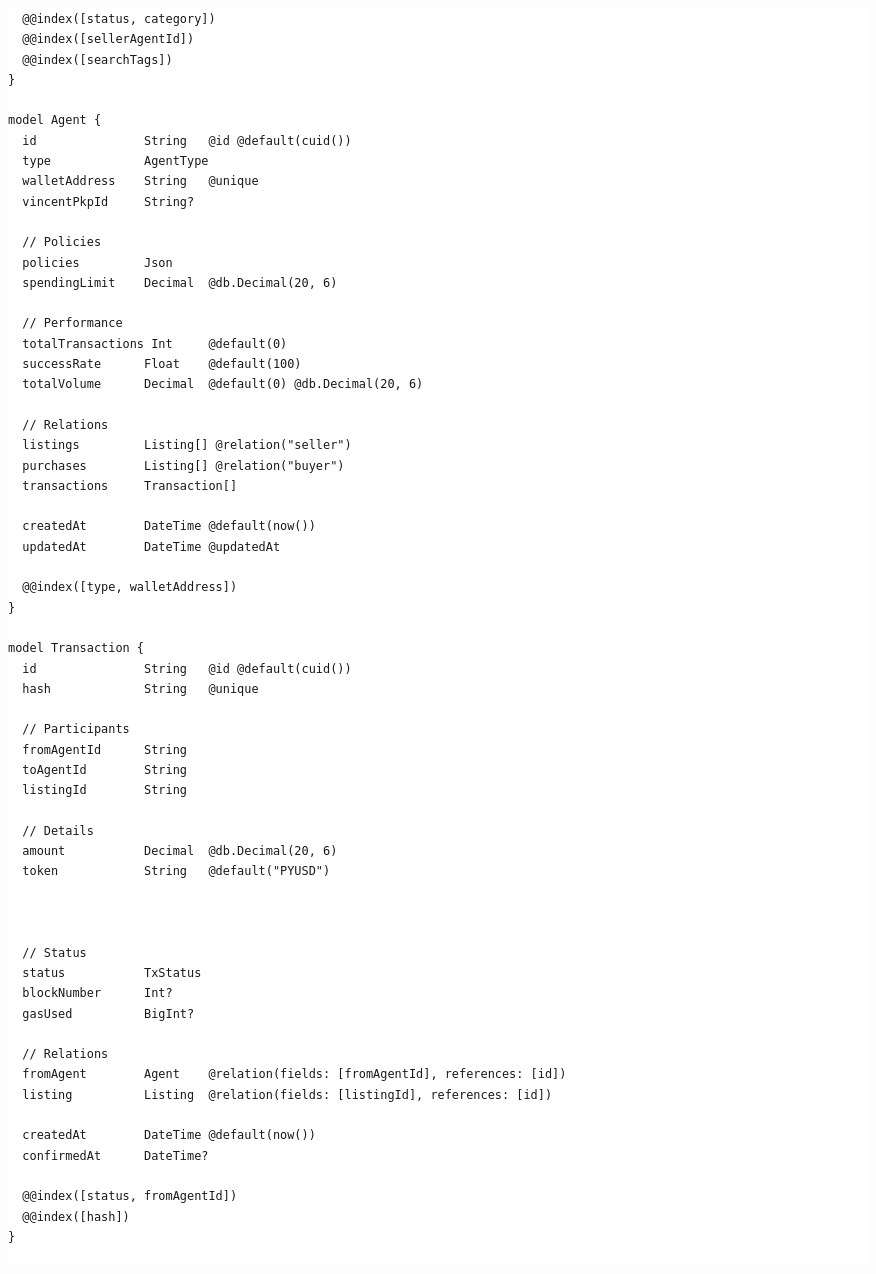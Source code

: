 ```prisma
  @@index([status, category])
  @@index([sellerAgentId])
  @@index([searchTags])
}

model Agent {
  id               String   @id @default(cuid())
  type             AgentType
  walletAddress    String   @unique
  vincentPkpId     String?

  // Policies
  policies         Json
  spendingLimit    Decimal  @db.Decimal(20, 6)

  // Performance
  totalTransactions Int     @default(0)
  successRate      Float    @default(100)
  totalVolume      Decimal  @default(0) @db.Decimal(20, 6)

  // Relations
  listings         Listing[] @relation("seller")
  purchases        Listing[] @relation("buyer")
  transactions     Transaction[]

  createdAt        DateTime @default(now())
  updatedAt        DateTime @updatedAt

  @@index([type, walletAddress])
}

model Transaction {
  id               String   @id @default(cuid())
  hash             String   @unique

  // Participants
  fromAgentId      String
  toAgentId        String
  listingId        String

  // Details
  amount           Decimal  @db.Decimal(20, 6)
  token            String   @default("PYUSD")



  // Status
  status           TxStatus
  blockNumber      Int?
  gasUsed          BigInt?

  // Relations
  fromAgent        Agent    @relation(fields: [fromAgentId], references: [id])
  listing          Listing  @relation(fields: [listingId], references: [id])

  createdAt        DateTime @default(now())
  confirmedAt      DateTime?

  @@index([status, fromAgentId])
  @@index([hash])
}


```